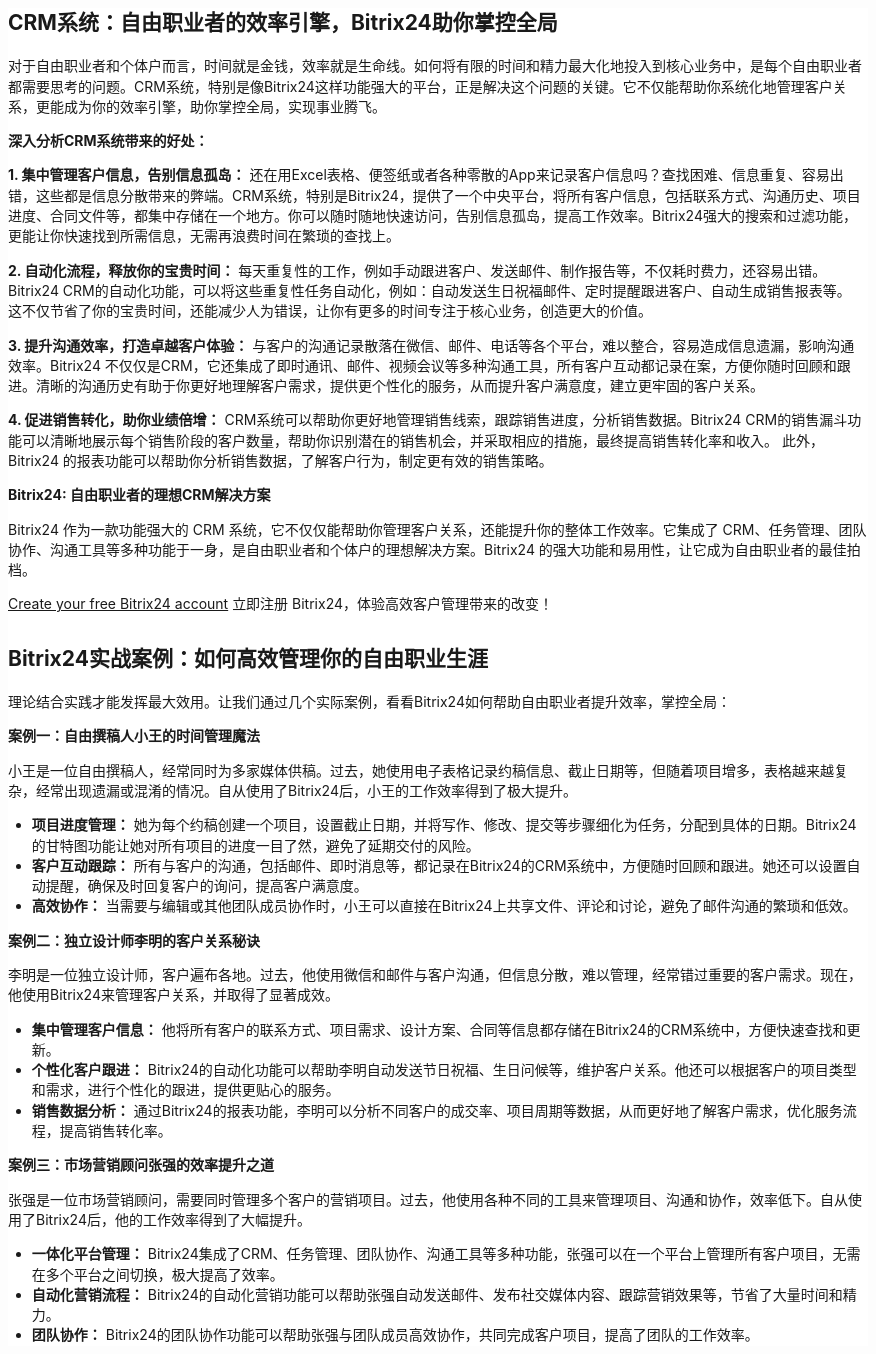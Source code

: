 ## CRM系统：自由职业者的效率引擎，Bitrix24助你掌控全局

对于自由职业者和个体户而言，时间就是金钱，效率就是生命线。如何将有限的时间和精力最大化地投入到核心业务中，是每个自由职业者都需要思考的问题。CRM系统，特别是像Bitrix24这样功能强大的平台，正是解决这个问题的关键。它不仅能帮助你系统化地管理客户关系，更能成为你的效率引擎，助你掌控全局，实现事业腾飞。

**深入分析CRM系统带来的好处：**

**1. 集中管理客户信息，告别信息孤岛：**  还在用Excel表格、便签纸或者各种零散的App来记录客户信息吗？查找困难、信息重复、容易出错，这些都是信息分散带来的弊端。CRM系统，特别是Bitrix24，提供了一个中央平台，将所有客户信息，包括联系方式、沟通历史、项目进度、合同文件等，都集中存储在一个地方。你可以随时随地快速访问，告别信息孤岛，提高工作效率。Bitrix24强大的搜索和过滤功能，更能让你快速找到所需信息，无需再浪费时间在繁琐的查找上。

**2. 自动化流程，释放你的宝贵时间：**  每天重复性的工作，例如手动跟进客户、发送邮件、制作报告等，不仅耗时费力，还容易出错。Bitrix24 CRM的自动化功能，可以将这些重复性任务自动化，例如：自动发送生日祝福邮件、定时提醒跟进客户、自动生成销售报表等。  这不仅节省了你的宝贵时间，还能减少人为错误，让你有更多的时间专注于核心业务，创造更大的价值。

**3. 提升沟通效率，打造卓越客户体验：**  与客户的沟通记录散落在微信、邮件、电话等各个平台，难以整合，容易造成信息遗漏，影响沟通效率。Bitrix24 不仅仅是CRM，它还集成了即时通讯、邮件、视频会议等多种沟通工具，所有客户互动都记录在案，方便你随时回顾和跟进。清晰的沟通历史有助于你更好地理解客户需求，提供更个性化的服务，从而提升客户满意度，建立更牢固的客户关系。

**4. 促进销售转化，助你业绩倍增：**  CRM系统可以帮助你更好地管理销售线索，跟踪销售进度，分析销售数据。Bitrix24 CRM的销售漏斗功能可以清晰地展示每个销售阶段的客户数量，帮助你识别潜在的销售机会，并采取相应的措施，最终提高销售转化率和收入。  此外，Bitrix24 的报表功能可以帮助你分析销售数据，了解客户行为，制定更有效的销售策略。

**Bitrix24: 自由职业者的理想CRM解决方案**

Bitrix24 作为一款功能强大的 CRM 系统，它不仅仅能帮助你管理客户关系，还能提升你的整体工作效率。它集成了 CRM、任务管理、团队协作、沟通工具等多种功能于一身，是自由职业者和个体户的理想解决方案。Bitrix24 的强大功能和易用性，让它成为自由职业者的最佳拍档。

<a href="https://www.bitrix24.com/create.php?p=25482205&p1=3.%E8%87%AA%E7%94%B1%E8%81%8C%E4%B8%9A%E8%80%85%E5%92%8C%E4%B8%AA%E4%BD%93%E6%88%B7CRM%EF%BC%9A%E5%AE%A2%E6%88%B7%E7%AE%A1%E7%90%86%E9%AB%98%E6%95%88%E6%8C%87%E5%8D%97" rel="noindex nofollow">Create your free Bitrix24 account</a> 立即注册 Bitrix24，体验高效客户管理带来的改变！

## Bitrix24实战案例：如何高效管理你的自由职业生涯

理论结合实践才能发挥最大效用。让我们通过几个实际案例，看看Bitrix24如何帮助自由职业者提升效率，掌控全局：

**案例一：自由撰稿人小王的时间管理魔法**

小王是一位自由撰稿人，经常同时为多家媒体供稿。过去，她使用电子表格记录约稿信息、截止日期等，但随着项目增多，表格越来越复杂，经常出现遗漏或混淆的情况。自从使用了Bitrix24后，小王的工作效率得到了极大提升。

* **项目进度管理：**  她为每个约稿创建一个项目，设置截止日期，并将写作、修改、提交等步骤细化为任务，分配到具体的日期。Bitrix24的甘特图功能让她对所有项目的进度一目了然，避免了延期交付的风险。
* **客户互动跟踪：**  所有与客户的沟通，包括邮件、即时消息等，都记录在Bitrix24的CRM系统中，方便随时回顾和跟进。她还可以设置自动提醒，确保及时回复客户的询问，提高客户满意度。
* **高效协作：**  当需要与编辑或其他团队成员协作时，小王可以直接在Bitrix24上共享文件、评论和讨论，避免了邮件沟通的繁琐和低效。

**案例二：独立设计师李明的客户关系秘诀**

李明是一位独立设计师，客户遍布各地。过去，他使用微信和邮件与客户沟通，但信息分散，难以管理，经常错过重要的客户需求。现在，他使用Bitrix24来管理客户关系，并取得了显著成效。

* **集中管理客户信息：**  他将所有客户的联系方式、项目需求、设计方案、合同等信息都存储在Bitrix24的CRM系统中，方便快速查找和更新。
* **个性化客户跟进：**  Bitrix24的自动化功能可以帮助李明自动发送节日祝福、生日问候等，维护客户关系。他还可以根据客户的项目类型和需求，进行个性化的跟进，提供更贴心的服务。
* **销售数据分析：**  通过Bitrix24的报表功能，李明可以分析不同客户的成交率、项目周期等数据，从而更好地了解客户需求，优化服务流程，提高销售转化率。

**案例三：市场营销顾问张强的效率提升之道**

张强是一位市场营销顾问，需要同时管理多个客户的营销项目。过去，他使用各种不同的工具来管理项目、沟通和协作，效率低下。自从使用了Bitrix24后，他的工作效率得到了大幅提升。

* **一体化平台管理：**  Bitrix24集成了CRM、任务管理、团队协作、沟通工具等多种功能，张强可以在一个平台上管理所有客户项目，无需在多个平台之间切换，极大提高了效率。
* **自动化营销流程：**  Bitrix24的自动化营销功能可以帮助张强自动发送邮件、发布社交媒体内容、跟踪营销效果等，节省了大量时间和精力。
* **团队协作：**  Bitrix24的团队协作功能可以帮助张强与团队成员高效协作，共同完成客户项目，提高了团队的工作效率。
